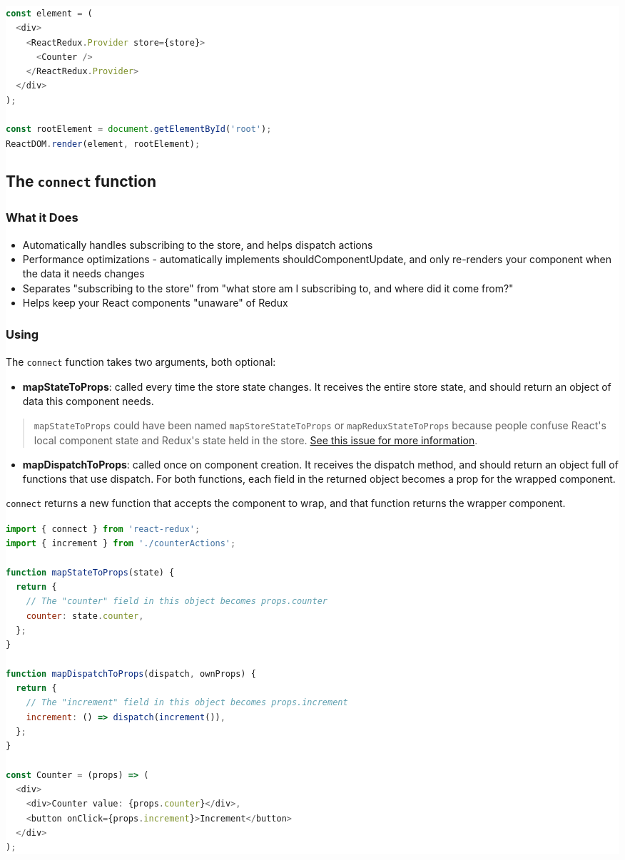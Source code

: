 ```js
const element = (
  <div>
    <ReactRedux.Provider store={store}>
      <Counter />
    </ReactRedux.Provider>
  </div>
);

const rootElement = document.getElementById('root');
ReactDOM.render(element, rootElement);
```

## The `connect` function

### What it Does

- Automatically handles subscribing to the store, and helps dispatch actions
- Performance optimizations - automatically implements shouldComponentUpdate, and only re-renders your component when the data it needs changes
- Separates "subscribing to the store" from "what store am I subscribing to, and where did it come from?"
- Helps keep your React components "unaware" of Redux

### Using

The `connect` function takes two arguments, both optional:

- **mapStateToProps**: called every time the store state changes. It receives the entire store state, and should return an object of data this component needs.

> `mapStateToProps` could have been named `mapStoreStateToProps` or `mapReduxStateToProps` because people confuse React's local component state and Redux's state held in the store. [See this issue for more information](https://github.com/reduxjs/react-redux/issues/466).

- **mapDispatchToProps**: called once on component creation. It receives the dispatch method, and should return an object full of functions that use dispatch.
  For both functions, each field in the returned object becomes a prop for the wrapped component.

`connect` returns a new function that accepts the component to wrap, and that function returns the wrapper component.

```js
import { connect } from 'react-redux';
import { increment } from './counterActions';

function mapStateToProps(state) {
  return {
    // The "counter" field in this object becomes props.counter
    counter: state.counter,
  };
}

function mapDispatchToProps(dispatch, ownProps) {
  return {
    // The "increment" field in this object becomes props.increment
    increment: () => dispatch(increment()),
  };
}

const Counter = (props) => (
  <div>
    <div>Counter value: {props.counter}</div>,
    <button onClick={props.increment}>Increment</button>
  </div>
);
```